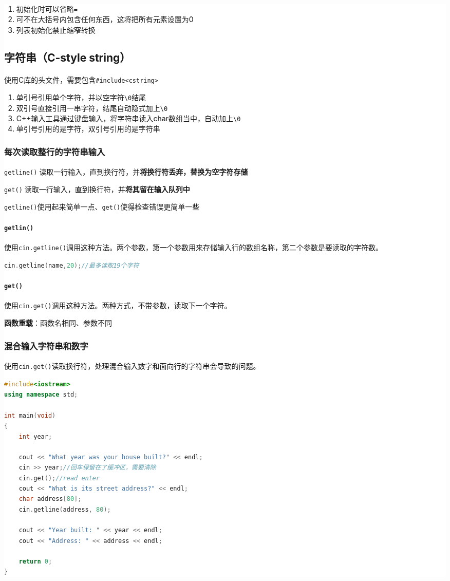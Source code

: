 1. 初始化时可以省略`=`
2. 可不在大括号内包含任何东西，这将把所有元素设置为0
3. 列表初始化禁止缩窄转换


## 字符串（C-style string）

使用C库的头文件，需要包含`#include<cstring>`

1. 单引号引用单个字符，并以空字符`\0`结尾 
2. 双引号直接引用一串字符，结尾自动隐式加上`\0`
3. C++输入工具通过键盘输入，将字符串读入char数组当中，自动加上`\0`
4. 单引号引用的是字符，双引号引用的是字符串

### 每次读取整行的字符串输入

`getline()` 读取一行输入，直到换行符，并**将换行符丢弃，替换为空字符存储**

`get()` 读取一行输入，直到换行符，并**将其留在输入队列中**

`getline()`使用起来简单一点、`get()`使得检查错误更简单一些

#### `getlin()`

使用`cin.getline()`调用这种方法。两个参数，第一个参数用来存储输入行的数组名称，第二个参数是要读取的字符数。

```cpp
cin.getline(name,20);//最多读取19个字符
```

#### `get()`

使用`cin.get()`调用这种方法。两种方式，不带参数，读取下一个字符。

**函数重载**：函数名相同、参数不同

### 混合输入字符串和数字

使用`cin.get()`读取换行符，处理混合输入数字和面向行的字符串会导致的问题。

```cpp
#include<iostream>
using namespace std;

int main(void)
{
    int year;

    cout << "What year was your house built?" << endl;
    cin >> year;//回车保留在了缓冲区，需要清除
    cin.get();//read enter
    cout << "What is its street address?" << endl;
    char address[80];
    cin.getline(address, 80);

    cout << "Year built: " << year << endl;
    cout << "Address: " << address << endl;

    return 0;
}
```
